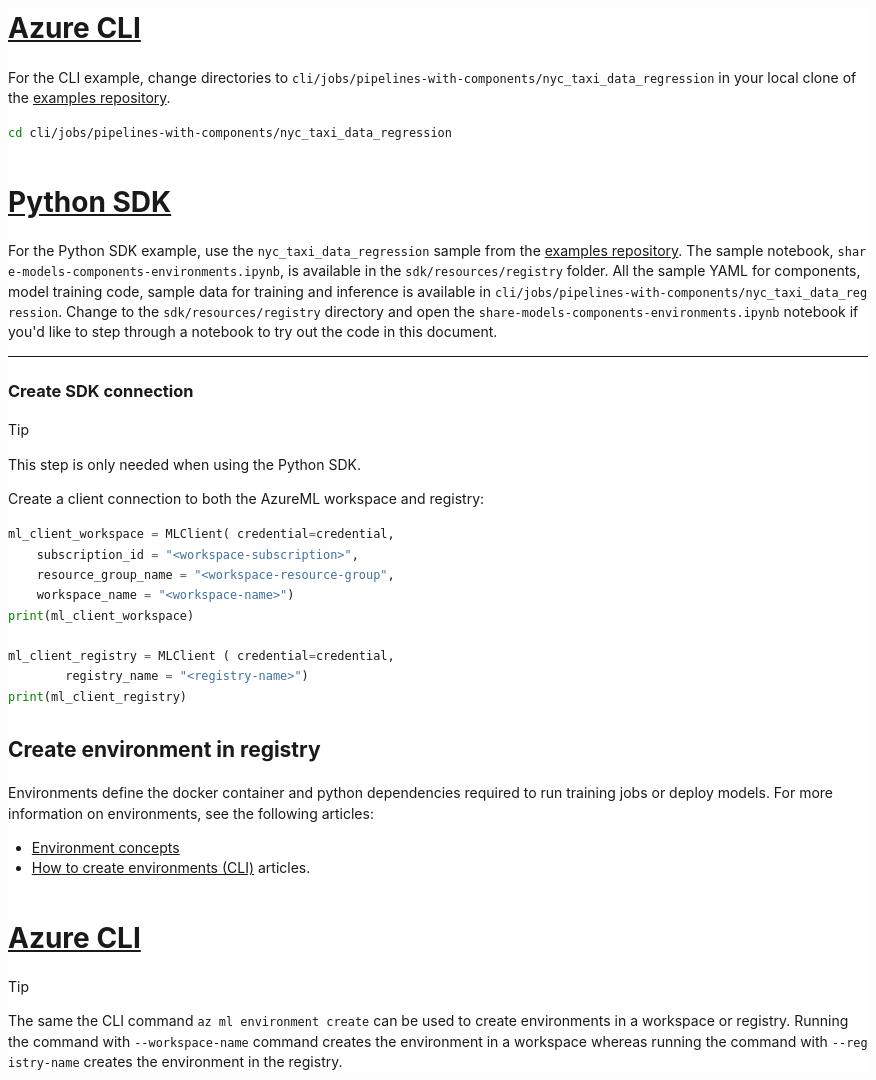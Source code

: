 # [Azure CLI](#tab/cli)

For the CLI example, change directories to `cli/jobs/pipelines-with-components/nyc_taxi_data_regression` in your local clone of the [examples repository](https://github.com/Azure/azureml-examples).

```bash
cd cli/jobs/pipelines-with-components/nyc_taxi_data_regression
```

# [Python SDK](#tab/python)

For the Python SDK example, use the `nyc_taxi_data_regression` sample from the [examples repository](https://github.com/Azure/azureml-examples). The sample notebook, `share-models-components-environments.ipynb`, is available in the `sdk/resources/registry` folder. All the sample YAML for components, model training code, sample data for training and inference is available in `cli/jobs/pipelines-with-components/nyc_taxi_data_regression`. Change to the `sdk/resources/registry` directory and open the `share-models-components-environments.ipynb` notebook if you'd like to step through a notebook to try out the code in this document.

---

### Create SDK connection

> [!TIP]
> This step is only needed when using the Python SDK.

Create a client connection to both the AzureML workspace and registry:

```python
ml_client_workspace = MLClient( credential=credential,
    subscription_id = "<workspace-subscription>",
    resource_group_name = "<workspace-resource-group",
    workspace_name = "<workspace-name>")
print(ml_client_workspace)

ml_client_registry = MLClient ( credential=credential,
        registry_name = "<registry-name>")
print(ml_client_registry)
```

## Create environment in registry

Environments define the docker container and python dependencies required to run training jobs or deploy models. For more information on environments, see the following articles:

* [Environment concepts](./concept-environments.md)
* [How to create environments (CLI)](./how-to-manage-environments-v2.md) articles. 

# [Azure CLI](#tab/cli)

> [!TIP]
> The same the CLI command `az ml environment create` can be used to create environments in a workspace or registry. Running the command with `--workspace-name` command creates the environment in a workspace whereas running the command with `--registry-name` creates the environment in the registry.
